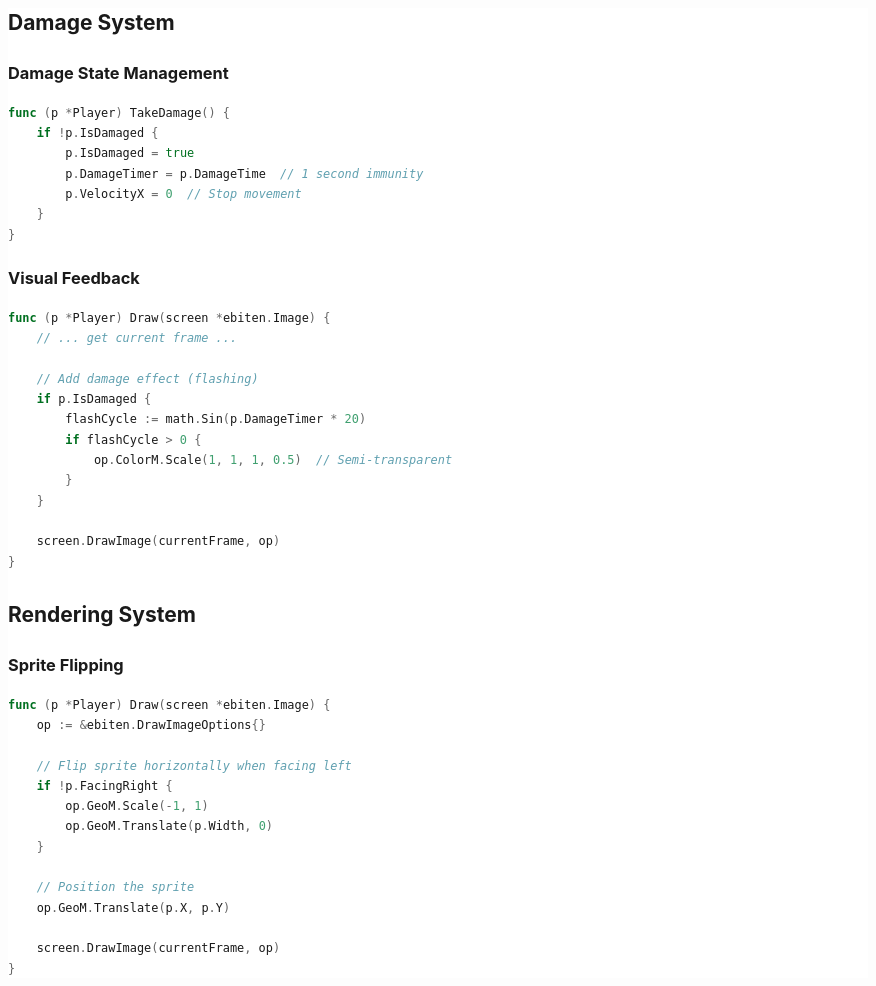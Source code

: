 ## Damage System

### Damage State Management

```go
func (p *Player) TakeDamage() {
    if !p.IsDamaged {
        p.IsDamaged = true
        p.DamageTimer = p.DamageTime  // 1 second immunity
        p.VelocityX = 0  // Stop movement
    }
}
```

### Visual Feedback

```go
func (p *Player) Draw(screen *ebiten.Image) {
    // ... get current frame ...
    
    // Add damage effect (flashing)
    if p.IsDamaged {
        flashCycle := math.Sin(p.DamageTimer * 20)
        if flashCycle > 0 {
            op.ColorM.Scale(1, 1, 1, 0.5)  // Semi-transparent
        }
    }
    
    screen.DrawImage(currentFrame, op)
}
```

## Rendering System

### Sprite Flipping

```go
func (p *Player) Draw(screen *ebiten.Image) {
    op := &ebiten.DrawImageOptions{}
    
    // Flip sprite horizontally when facing left
    if !p.FacingRight {
        op.GeoM.Scale(-1, 1)
        op.GeoM.Translate(p.Width, 0)
    }
    
    // Position the sprite
    op.GeoM.Translate(p.X, p.Y)
    
    screen.DrawImage(currentFrame, op)
}
```
